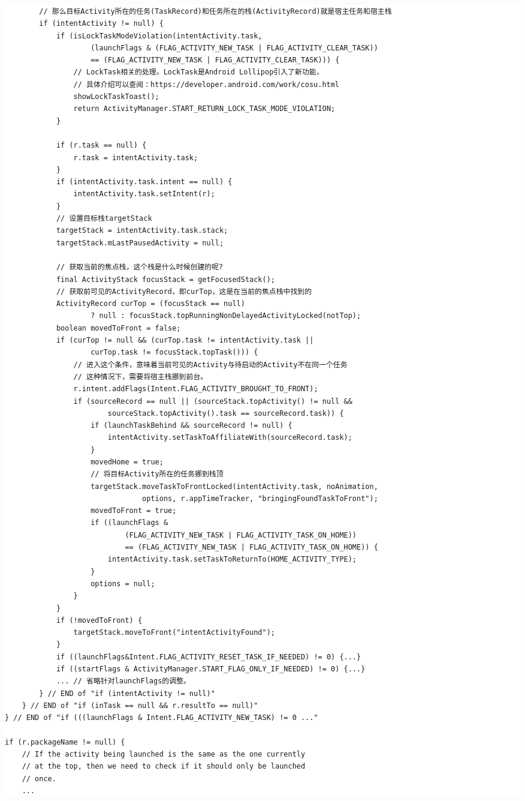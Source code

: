             // 那么目标Activity所在的任务(TaskRecord)和任务所在的栈(ActivityRecord)就是宿主任务和宿主栈
            if (intentActivity != null) {
                if (isLockTaskModeViolation(intentActivity.task,
                        (launchFlags & (FLAG_ACTIVITY_NEW_TASK | FLAG_ACTIVITY_CLEAR_TASK))
                        == (FLAG_ACTIVITY_NEW_TASK | FLAG_ACTIVITY_CLEAR_TASK))) {
                    // LockTask相关的处理。LockTask是Android Lollipop引入了新功能，
                    // 具体介绍可以查阅：https://developer.android.com/work/cosu.html
                    showLockTaskToast();
                    return ActivityManager.START_RETURN_LOCK_TASK_MODE_VIOLATION;
                }

                if (r.task == null) {
                    r.task = intentActivity.task;
                }
                if (intentActivity.task.intent == null) {
                    intentActivity.task.setIntent(r);
                }
                // 设置目标栈targetStack
                targetStack = intentActivity.task.stack;
                targetStack.mLastPausedActivity = null;

                // 获取当前的焦点栈，这个栈是什么时候创建的呢?
                final ActivityStack focusStack = getFocusedStack();
                // 获取前可见的ActivityRecord，即curTop，这是在当前的焦点栈中找到的
                ActivityRecord curTop = (focusStack == null)
                        ? null : focusStack.topRunningNonDelayedActivityLocked(notTop);
                boolean movedToFront = false;
                if (curTop != null && (curTop.task != intentActivity.task ||
                        curTop.task != focusStack.topTask())) {
                    // 进入这个条件，意味着当前可见的Activity与待启动的Activity不在同一个任务
                    // 这种情况下，需要将宿主栈挪到前台。
                    r.intent.addFlags(Intent.FLAG_ACTIVITY_BROUGHT_TO_FRONT);
                    if (sourceRecord == null || (sourceStack.topActivity() != null &&
                            sourceStack.topActivity().task == sourceRecord.task)) {
                        if (launchTaskBehind && sourceRecord != null) {
                            intentActivity.setTaskToAffiliateWith(sourceRecord.task);
                        }
                        movedHome = true;
                        // 将目标Activity所在的任务挪到栈顶
                        targetStack.moveTaskToFrontLocked(intentActivity.task, noAnimation,
                                    options, r.appTimeTracker, "bringingFoundTaskToFront");
                        movedToFront = true;
                        if ((launchFlags &
                                (FLAG_ACTIVITY_NEW_TASK | FLAG_ACTIVITY_TASK_ON_HOME))
                                == (FLAG_ACTIVITY_NEW_TASK | FLAG_ACTIVITY_TASK_ON_HOME)) {
                            intentActivity.task.setTaskToReturnTo(HOME_ACTIVITY_TYPE);
                        }
                        options = null;
                    }
                }
                if (!movedToFront) {
                    targetStack.moveToFront("intentActivityFound");
                }
                if ((launchFlags&Intent.FLAG_ACTIVITY_RESET_TASK_IF_NEEDED) != 0) {...}
                if ((startFlags & ActivityManager.START_FLAG_ONLY_IF_NEEDED) != 0) {...}
                ... // 省略针对launchFlags的调整。
            } // END of "if (intentActivity != null)"
        } // END of "if (inTask == null && r.resultTo == null)"
    } // END of "if (((launchFlags & Intent.FLAG_ACTIVITY_NEW_TASK) != 0 ..."

    if (r.packageName != null) {
        // If the activity being launched is the same as the one currently
        // at the top, then we need to check if it should only be launched
        // once.
        ...